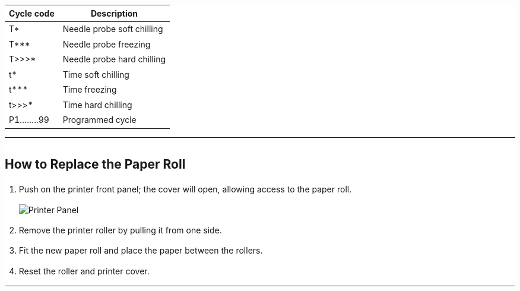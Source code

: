 <table>
  <thead>
    <tr>
      <th>Cycle code</th>
      <th>Description</th>
    </tr>
  </thead>
  <tbody>
    <tr>
      <td>T*</td>
      <td>Needle probe soft chilling</td>
    </tr>
    <tr>
      <td>T***</td>
      <td>Needle probe freezing</td>
    </tr>
    <tr>
      <td>T>>>*</td>
      <td>Needle probe hard chilling</td>
    </tr>
    <tr>
      <td>t*</td>
      <td>Time soft chilling</td>
    </tr>
    <tr>
      <td>t***</td>
      <td>Time freezing</td>
    </tr>
    <tr>
      <td>t>>>*</td>
      <td>Time hard chilling</td>
    </tr>
    <tr>
      <td>P1……..99</td>
      <td>Programmed cycle</td>
    </tr>
  </tbody>
</table>

---

## How to Replace the Paper Roll

1. Push on the printer front panel; the cover will open, allowing access to the paper roll.

   ![Printer Panel](image1.jpg)

2. Remove the printer roller by pulling it from one side.
3. Fit the new paper roll and place the paper between the rollers.
4. Reset the roller and printer cover.

---
